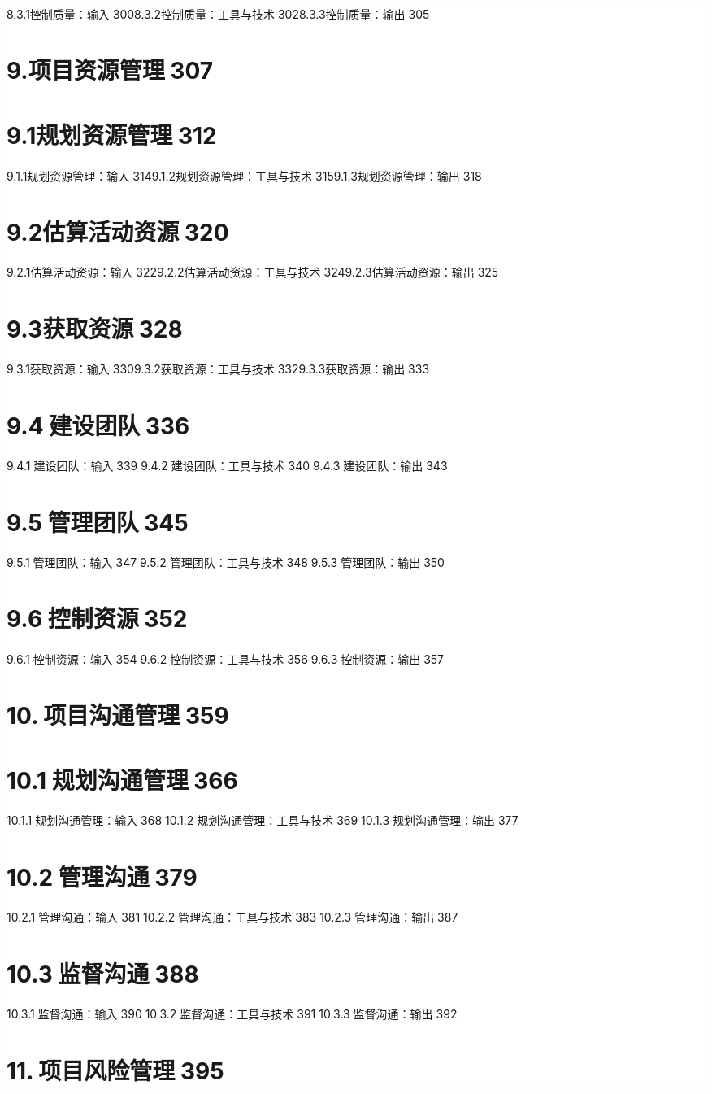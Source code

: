 8.3.1控制质量：输入 3008.3.2控制质量：工具与技术 3028.3.3控制质量：输出 305

# 9.项目资源管理 307

# 9.1规划资源管理 312

9.1.1规划资源管理：输入 3149.1.2规划资源管理：工具与技术 3159.1.3规划资源管理：输出 318

# 9.2估算活动资源 320

9.2.1估算活动资源：输入 3229.2.2估算活动资源：工具与技术 3249.2.3估算活动资源：输出 325

# 9.3获取资源 328

9.3.1获取资源：输入 3309.3.2获取资源：工具与技术 3329.3.3获取资源：输出 333

# 9.4 建设团队 336

9.4.1 建设团队：输入 339  9.4.2 建设团队：工具与技术 340  9.4.3 建设团队：输出 343

# 9.5 管理团队 345

9.5.1 管理团队：输入 347  9.5.2 管理团队：工具与技术 348  9.5.3 管理团队：输出 350

# 9.6 控制资源 352

9.6.1 控制资源：输入 354  9.6.2 控制资源：工具与技术 356  9.6.3 控制资源：输出 357

# 10. 项目沟通管理 359

# 10.1 规划沟通管理 366

10.1.1 规划沟通管理：输入 368  10.1.2 规划沟通管理：工具与技术 369  10.1.3 规划沟通管理：输出 377

# 10.2 管理沟通 379

10.2.1 管理沟通：输入 381  10.2.2 管理沟通：工具与技术 383  10.2.3 管理沟通：输出 387

# 10.3 监督沟通 388

10.3.1 监督沟通：输入 390  10.3.2 监督沟通：工具与技术 391  10.3.3 监督沟通：输出 392

# 11. 项目风险管理 395
